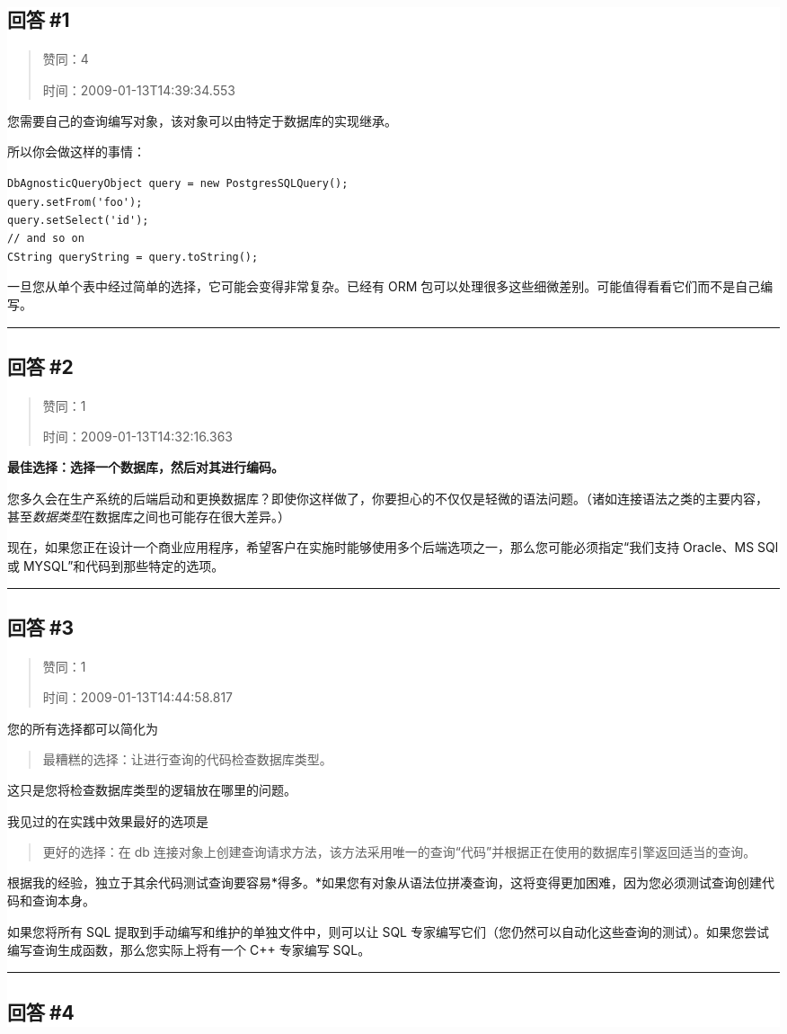 ## 回答 #1

> 赞同：4
> 
> 时间：2009-01-13T14:39:34.553

您需要自己的查询编写对象，该对象可以由特定于数据库的实现继承。

所以你会做这样的事情：

```
DbAgnosticQueryObject query = new PostgresSQLQuery();
query.setFrom('foo');
query.setSelect('id');
// and so on
CString queryString = query.toString(); 
```

一旦您从单个表中经过简单的选择，它可能会变得非常复杂。已经有 ORM 包可以处理很多这些细微差别。可能值得看看它们而不是自己编写。

* * *

## 回答 #2

> 赞同：1
> 
> 时间：2009-01-13T14:32:16.363

**最佳选择：选择一个数据库，然后对其进行编码。**

您多久会在生产系统的后端启动和更换数据库？即使你这样做了，你要担心的不仅仅是轻微的语法问题。（诸如连接语法之类的主要内容，甚至*数据类型*在数据库之间也可能存在很大差异。）

现在，如果您正在设计一个商业应用程序，希望客户在实施时能够使用多个后端选项之一，那么您可能必须指定“我们支持 Oracle、MS SQl 或 MYSQL”和代码到那些特定的选项。

* * *

## 回答 #3

> 赞同：1
> 
> 时间：2009-01-13T14:44:58.817

您的所有选择都可以简化为

> 最糟糕的选择：让进行查询的代码检查数据库类型。

这只是您将检查数据库类型的逻辑放在哪里的问题。

我见过的在实践中效果最好的选项是

> 更好的选择：在 db 连接对象上创建查询请求方法，该方法采用唯一的查询“代码”并根据正在使用的数据库引擎返回适当的查询。

根据我的经验，独立于其余代码测试查询要容易*得多。*如果您有对象从语法位拼凑查询，这将变得更加困难，因为您必须测试查询创建代码和查询本身。

如果您将所有 SQL 提取到手动编写和维护的单独文件中，则可以让 SQL 专家编写它们（您仍然可以自动化这些查询的测试）。如果您尝试编写查询生成函数，那么您实际上将有一个 C++ 专家编写 SQL。

* * *

## 回答 #4
